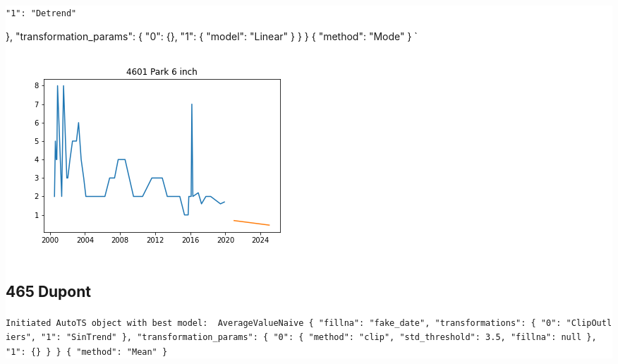     "1": "Detrend"
  },
  "transformation_params": {
    "0": {},
    "1": {
      "model": "Linear"
    }
  }
}
{
  "method": "Mode"
}
`

![](fig/4601_Park_6_inch.png)
## 465 Dupont
`
Initiated AutoTS object with best model: 
AverageValueNaive
{
  "fillna": "fake_date",
  "transformations": {
    "0": "ClipOutliers",
    "1": "SinTrend"
  },
  "transformation_params": {
    "0": {
      "method": "clip",
      "std_threshold": 3.5,
      "fillna": null
    },
    "1": {}
  }
}
{
  "method": "Mean"
}
`
